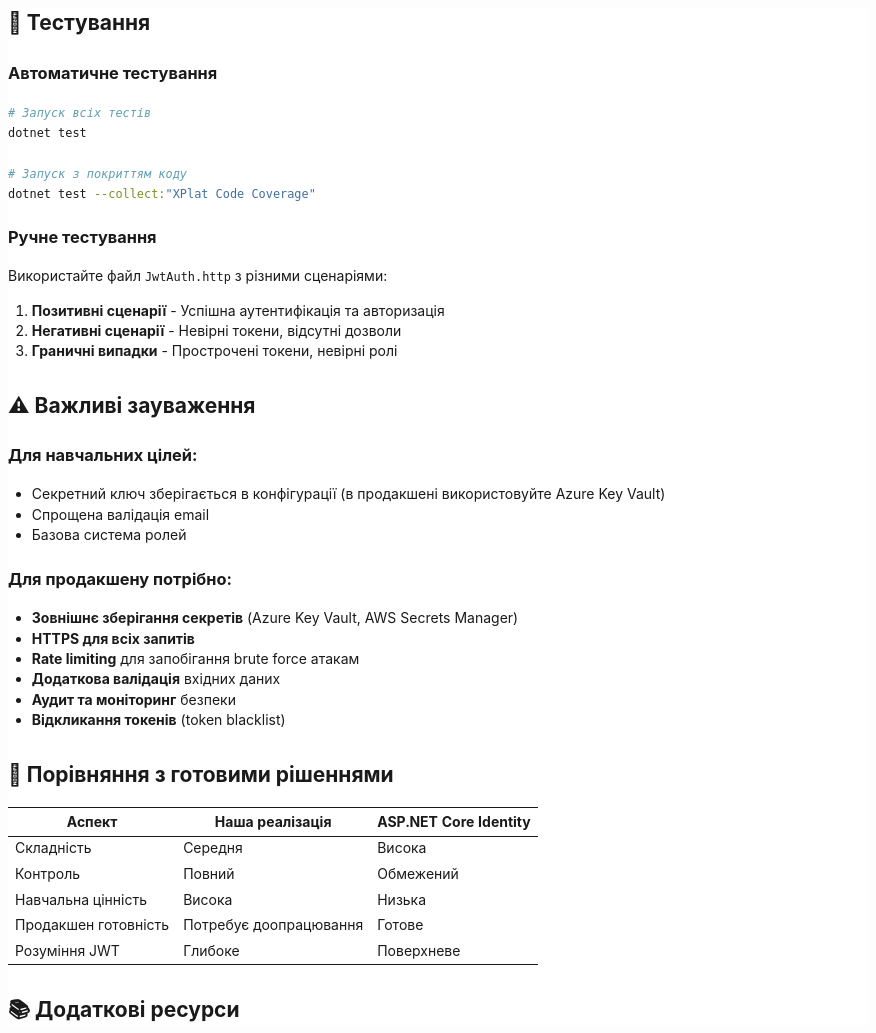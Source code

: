 ## 🧪 Тестування

### Автоматичне тестування

```bash
# Запуск всіх тестів
dotnet test

# Запуск з покриттям коду
dotnet test --collect:"XPlat Code Coverage"
```

### Ручне тестування

Використайте файл `JwtAuth.http` з різними сценаріями:

1. **Позитивні сценарії** - Успішна аутентифікація та авторизація
2. **Негативні сценарії** - Невірні токени, відсутні дозволи
3. **Граничні випадки** - Прострочені токени, невірні ролі

## ⚠️ Важливі зауваження

### Для навчальних цілей:

- Секретний ключ зберігається в конфігурації (в продакшені використовуйте Azure Key Vault)
- Спрощена валідація email
- Базова система ролей

### Для продакшену потрібно:

- **Зовнішнє зберігання секретів** (Azure Key Vault, AWS Secrets Manager)
- **HTTPS для всіх запитів**
- **Rate limiting** для запобігання brute force атакам
- **Додаткова валідація** вхідних даних
- **Аудит та моніторинг** безпеки
- **Відкликання токенів** (token blacklist)

## 🔄 Порівняння з готовими рішеннями

| Аспект | Наша реалізація | ASP.NET Core Identity |
|--------|-----------------|----------------------|
| Складність | Середня | Висока |
| Контроль | Повний | Обмежений |
| Навчальна цінність | Висока | Низька |
| Продакшен готовність | Потребує доопрацювання | Готове |
| Розуміння JWT | Глибоке | Поверхневе |

## 📚 Додаткові ресурси
